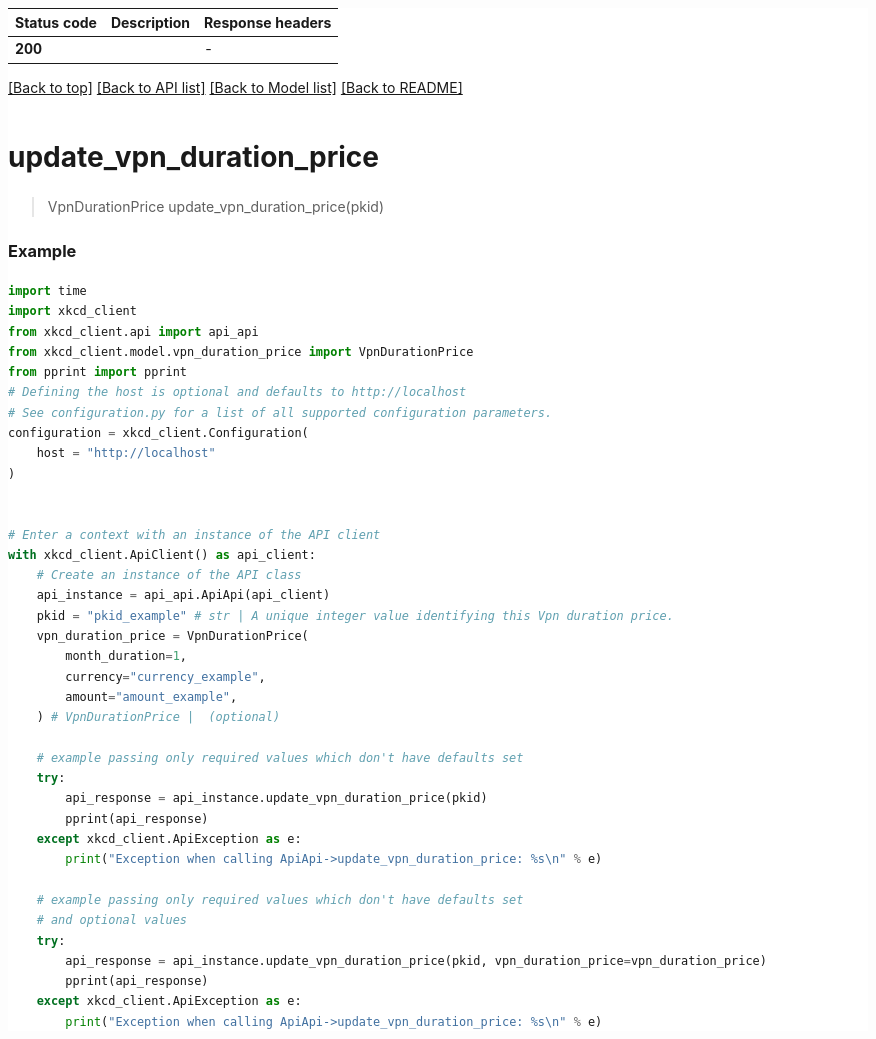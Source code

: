 | Status code | Description | Response headers |
|-------------|-------------|------------------|
**200** |  |  -  |

[[Back to top]](#) [[Back to API list]](../README.md#documentation-for-api-endpoints) [[Back to Model list]](../README.md#documentation-for-models) [[Back to README]](../README.md)

# **update_vpn_duration_price**
> VpnDurationPrice update_vpn_duration_price(pkid)





### Example


```python
import time
import xkcd_client
from xkcd_client.api import api_api
from xkcd_client.model.vpn_duration_price import VpnDurationPrice
from pprint import pprint
# Defining the host is optional and defaults to http://localhost
# See configuration.py for a list of all supported configuration parameters.
configuration = xkcd_client.Configuration(
    host = "http://localhost"
)


# Enter a context with an instance of the API client
with xkcd_client.ApiClient() as api_client:
    # Create an instance of the API class
    api_instance = api_api.ApiApi(api_client)
    pkid = "pkid_example" # str | A unique integer value identifying this Vpn duration price.
    vpn_duration_price = VpnDurationPrice(
        month_duration=1,
        currency="currency_example",
        amount="amount_example",
    ) # VpnDurationPrice |  (optional)

    # example passing only required values which don't have defaults set
    try:
        api_response = api_instance.update_vpn_duration_price(pkid)
        pprint(api_response)
    except xkcd_client.ApiException as e:
        print("Exception when calling ApiApi->update_vpn_duration_price: %s\n" % e)

    # example passing only required values which don't have defaults set
    # and optional values
    try:
        api_response = api_instance.update_vpn_duration_price(pkid, vpn_duration_price=vpn_duration_price)
        pprint(api_response)
    except xkcd_client.ApiException as e:
        print("Exception when calling ApiApi->update_vpn_duration_price: %s\n" % e)
```
